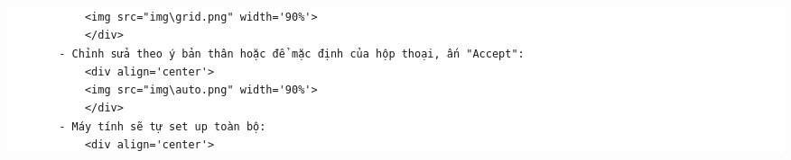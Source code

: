                 <img src="img\grid.png" width='90%'>
                </div>
            - Chỉnh sửa theo ý bản thân hoặc để mặc định của hộp thoại, ấn "Accept":
                <div align='center'>
                <img src="img\auto.png" width='90%'>
                </div>
            - Máy tính sẽ tự set up toàn bộ:
                <div align='center'>